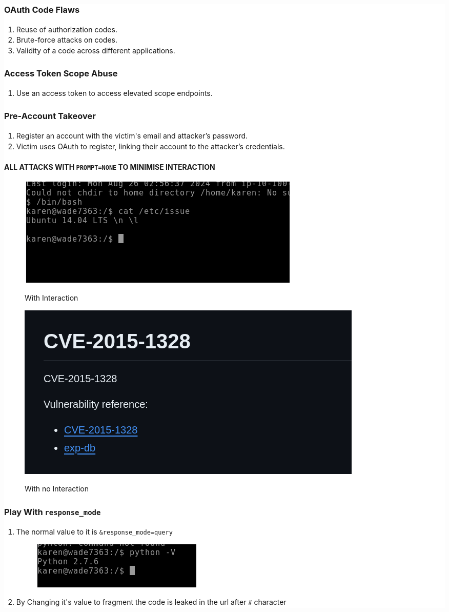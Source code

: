 ### OAuth Code Flaws

1. Reuse of authorization codes.
2. Brute-force attacks on codes.
3. Validity of a code across different applications.

### Access Token Scope Abuse

1. Use an access token to access elevated scope endpoints.

### Pre-Account Takeover

1. Register an account with the victim's email and attacker’s password.
2. Victim uses OAuth to register, linking their account to the attacker’s credentials.

#### ALL ATTACKS WITH `PROMPT=NONE` TO MINIMISE INTERACTION

<figure><img src="../../.gitbook/assets/image (70).png" alt=""><figcaption><p>With Interaction</p></figcaption></figure>

<figure><img src="../../.gitbook/assets/image (71).png" alt=""><figcaption><p>With no Interaction</p></figcaption></figure>

### Play With `response_mode`  &#x20;

1.  The normal value to it is `&response_mode=query`

    <figure><img src="../../.gitbook/assets/image (72).png" alt=""><figcaption></figcaption></figure>
2.  By Changing it's value to fragment the code is leaked in the url after `#` character
